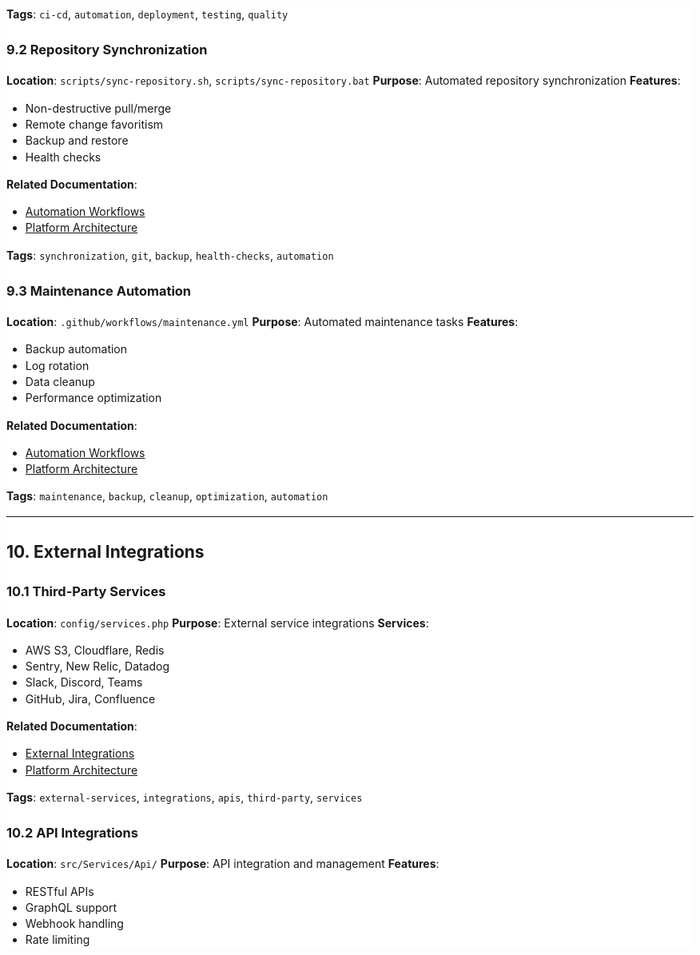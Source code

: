 **Tags**: `ci-cd`, `automation`, `deployment`, `testing`, `quality`

### 9.2 Repository Synchronization
**Location**: `scripts/sync-repository.sh`, `scripts/sync-repository.bat`
**Purpose**: Automated repository synchronization
**Features**:
- Non-destructive pull/merge
- Remote change favoritism
- Backup and restore
- Health checks

**Related Documentation**:
- [Automation Workflows](./../automation/AUTOMATION_WORKFLOWS.md#maintenance-automation)
- [Platform Architecture](./../architecture/PLATFORM_ARCHITECTURE.md#development-workflow)

**Tags**: `synchronization`, `git`, `backup`, `health-checks`, `automation`

### 9.3 Maintenance Automation
**Location**: `.github/workflows/maintenance.yml`
**Purpose**: Automated maintenance tasks
**Features**:
- Backup automation
- Log rotation
- Data cleanup
- Performance optimization

**Related Documentation**:
- [Automation Workflows](./../automation/AUTOMATION_WORKFLOWS.md#maintenance-automation)
- [Platform Architecture](./../architecture/PLATFORM_ARCHITECTURE.md#maintenance-operations)

**Tags**: `maintenance`, `backup`, `cleanup`, `optimization`, `automation`

---

## 10. External Integrations

### 10.1 Third-Party Services
**Location**: `config/services.php`
**Purpose**: External service integrations
**Services**:
- AWS S3, Cloudflare, Redis
- Sentry, New Relic, Datadog
- Slack, Discord, Teams
- GitHub, Jira, Confluence

**Related Documentation**:
- [External Integrations](./../integrations/EXTERNAL_INTEGRATIONS.md)
- [Platform Architecture](./../architecture/PLATFORM_ARCHITECTURE.md#external-integrations)

**Tags**: `external-services`, `integrations`, `apis`, `third-party`, `services`

### 10.2 API Integrations
**Location**: `src/Services/Api/`
**Purpose**: API integration and management
**Features**:
- RESTful APIs
- GraphQL support
- Webhook handling
- Rate limiting
